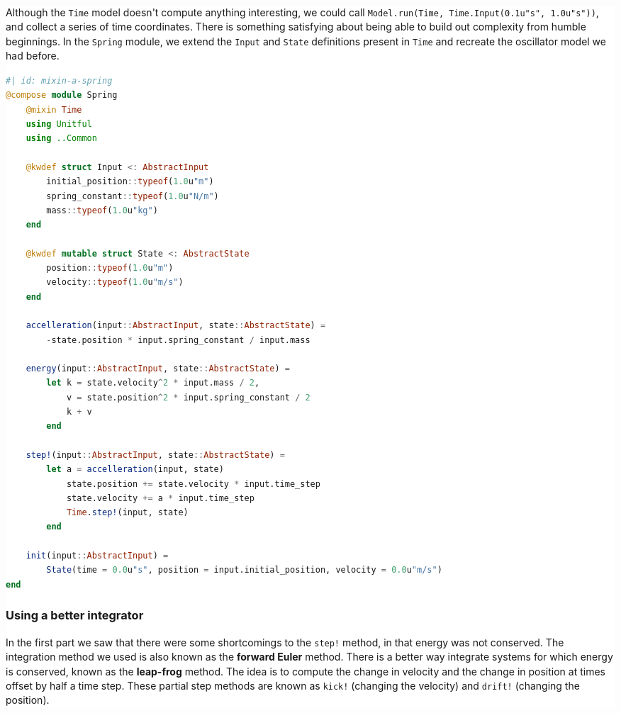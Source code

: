 Although the `Time` model doesn't compute anything interesting, we could call `Model.run(Time, Time.Input(0.1u"s", 1.0u"s"))`, and collect a series of time coordinates. There is something satisfying about being able to build out complexity from humble beginnings.
In the `Spring` module, we extend the `Input` and `State` definitions present in `Time` and recreate the oscillator model we had before.

```julia
#| id: mixin-a-spring
@compose module Spring
    @mixin Time
    using Unitful
    using ..Common

    @kwdef struct Input <: AbstractInput
        initial_position::typeof(1.0u"m")
        spring_constant::typeof(1.0u"N/m")
        mass::typeof(1.0u"kg")
    end

    @kwdef mutable struct State <: AbstractState
        position::typeof(1.0u"m")
        velocity::typeof(1.0u"m/s")
    end

    accelleration(input::AbstractInput, state::AbstractState) =
        -state.position * input.spring_constant / input.mass

    energy(input::AbstractInput, state::AbstractState) =
        let k = state.velocity^2 * input.mass / 2,
            v = state.position^2 * input.spring_constant / 2
            k + v
        end

    step!(input::AbstractInput, state::AbstractState) =
        let a = accelleration(input, state)
            state.position += state.velocity * input.time_step
            state.velocity += a * input.time_step
            Time.step!(input, state)
        end

    init(input::AbstractInput) =
        State(time = 0.0u"s", position = input.initial_position, velocity = 0.0u"m/s")
end
```

### Using a better integrator

In the first part we saw that there were some shortcomings to the `step!` method, in that energy was not conserved. The integration method we used is also known as the **forward Euler** method. There is a better way integrate systems for which energy is conserved, known as the **leap-frog** method. The idea is to compute the change in velocity and the change in position at times offset by half a time step. These partial step methods are known as `kick!` (changing the velocity) and `drift!` (changing the position).
